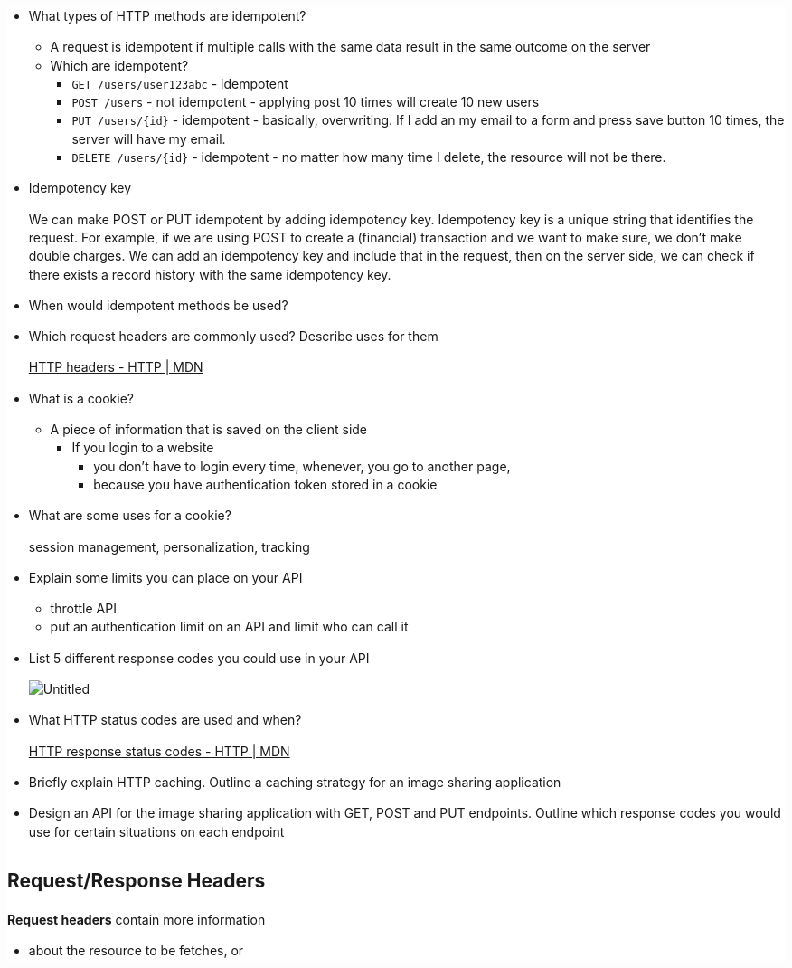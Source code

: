 - What types of HTTP methods are idempotent?
    
    - A request is idempotent if multiple calls with the same data result in the same outcome on the server
    - Which are idempotent?
        - `GET /users/user123abc` - idempotent
        - `POST /users` - not idempotent - applying post 10 times will create 10 new users
        - `PUT /users/{id}` - idempotent - basically, overwriting. If I add an my email to a form and press save button 10 times, the server will have my email.
        - `DELETE /users/{id}` - idempotent - no matter how many time I delete, the resource will not be there.
- Idempotency key
    
    We can make POST or PUT idempotent by adding idempotency key. Idempotency key is a unique string that identifies the request. For example, if we are using POST to create a (financial) transaction and we want to make sure, we don’t make double charges. We can add an idempotency key and include that in the request, then on the server side, we can check if there exists a record history with the same idempotency key.
    
- When would idempotent methods be used?
    
- Which request headers are commonly used? Describe uses for them
    
    [HTTP headers - HTTP | MDN](https://developer.mozilla.org/en-US/docs/Web/HTTP/Headers)
    
- What is a cookie?
    
    - A piece of information that is saved on the client side
        - If you login to a website
            - you don’t have to login every time, whenever, you go to another page,
            - because you have authentication token stored in a cookie
- What are some uses for a cookie?
    
    session management, personalization, tracking
    
- Explain some limits you can place on your API
    
    - throttle API
    - put an authentication limit on an API and limit who can call it
- List 5 different response codes you could use in your API
    
    ![Untitled](https://prod-files-secure.s3.us-west-2.amazonaws.com/cd5017e0-ce8d-4d9e-a5e4-bbf7f7be6f1e/fe1ff105-8140-481f-8b99-a4acc7d7527b/Untitled.png)
    
- What HTTP status codes are used and when?
    
    [HTTP response status codes - HTTP | MDN](https://developer.mozilla.org/en-US/docs/Web/HTTP/Status)
    
- Briefly explain HTTP caching. Outline a caching strategy for an image sharing application
    
- Design an API for the image sharing application with GET, POST and PUT endpoints. Outline which response codes you would use for certain situations on each endpoint
    

## Request/Response Headers

**Request headers** contain more information

- about the resource to be fetches, or
    